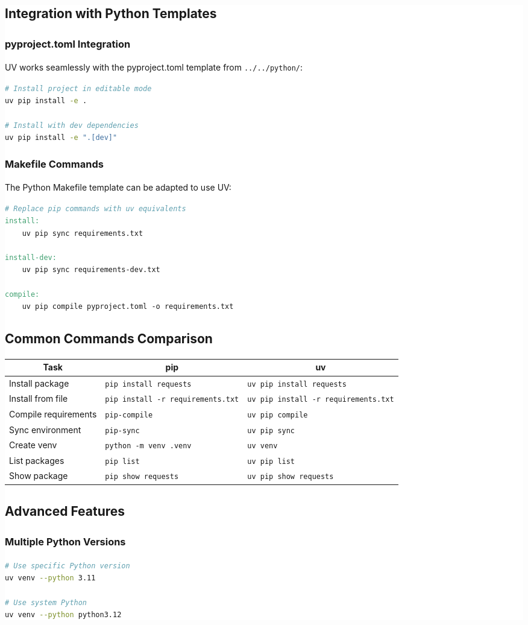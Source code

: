 ## Integration with Python Templates

### pyproject.toml Integration

UV works seamlessly with the pyproject.toml template from `../../python/`:

```bash
# Install project in editable mode
uv pip install -e .

# Install with dev dependencies
uv pip install -e ".[dev]"
```

### Makefile Commands

The Python Makefile template can be adapted to use UV:

```makefile
# Replace pip commands with uv equivalents
install:
	uv pip sync requirements.txt

install-dev:
	uv pip sync requirements-dev.txt

compile:
	uv pip compile pyproject.toml -o requirements.txt
```

## Common Commands Comparison

| Task | pip | uv |
|------|-----|-----|
| Install package | `pip install requests` | `uv pip install requests` |
| Install from file | `pip install -r requirements.txt` | `uv pip install -r requirements.txt` |
| Compile requirements | `pip-compile` | `uv pip compile` |
| Sync environment | `pip-sync` | `uv pip sync` |
| Create venv | `python -m venv .venv` | `uv venv` |
| List packages | `pip list` | `uv pip list` |
| Show package | `pip show requests` | `uv pip show requests` |

## Advanced Features

### Multiple Python Versions

```bash
# Use specific Python version
uv venv --python 3.11

# Use system Python
uv venv --python python3.12
```
